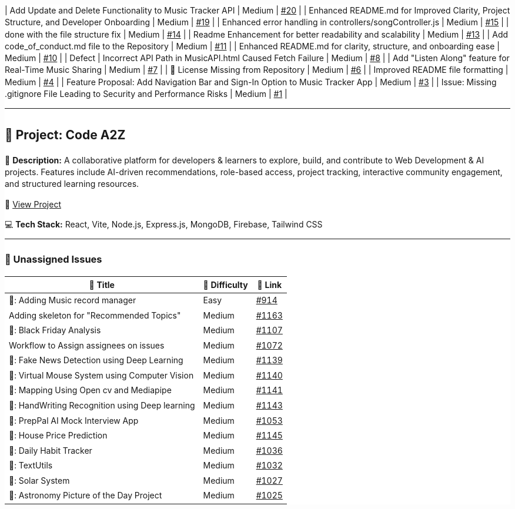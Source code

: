 | Add Update and Delete Functionality to Music Tracker API | Medium | [#20](https://github.com/Ananya-te/MusicTrackerAPI/issues/20) |
| Enhanced README.md for Improved Clarity, Project Structure, and Developer Onboarding | Medium | [#19](https://github.com/Ananya-te/MusicTrackerAPI/pull/19) |
| Enhanced error handling in controllers/songController.js | Medium | [#15](https://github.com/Ananya-te/MusicTrackerAPI/issues/15) |
| done with the file structure fix | Medium | [#14](https://github.com/Ananya-te/MusicTrackerAPI/pull/14) |
| Readme Enhancement for better readability and scalability | Medium | [#13](https://github.com/Ananya-te/MusicTrackerAPI/pull/13) |
| Add code_of_conduct.md file to the Repository | Medium | [#11](https://github.com/Ananya-te/MusicTrackerAPI/issues/11) |
| Enhanced README.md for clarity, structure, and onboarding ease | Medium | [#10](https://github.com/Ananya-te/MusicTrackerAPI/pull/10) |
| Defect | Incorrect API Path in MusicAPI.html Caused Fetch Failure | Medium | [#8](https://github.com/Ananya-te/MusicTrackerAPI/pull/8) |
| Add "Listen Along" feature for Real-Time Music Sharing | Medium | [#7](https://github.com/Ananya-te/MusicTrackerAPI/issues/7) |
| 🚫 License Missing from Repository | Medium | [#6](https://github.com/Ananya-te/MusicTrackerAPI/issues/6) |
| Improved README file formatting | Medium | [#4](https://github.com/Ananya-te/MusicTrackerAPI/pull/4) |
| Feature Proposal: Add Navigation Bar and Sign-In Option to Music Tracker App | Medium | [#3](https://github.com/Ananya-te/MusicTrackerAPI/issues/3) |
| Issue: Missing .gitignore File Leading to Security and Performance Risks | Medium | [#1](https://github.com/Ananya-te/MusicTrackerAPI/issues/1) |

---

## 📌 Project: Code A2Z

📝 **Description:** A collaborative platform for developers & learners to explore, build, and contribute to Web Development & AI projects. Features include AI-driven recommendations, role-based access, project tracking, interactive community engagement, and structured learning resources.

🔗 [View Project](https://github.com/Code-A2Z/code-a2z)

💻 **Tech Stack:** React, Vite, Node.js, Express.js, MongoDB, Firebase, Tailwind CSS

---

### 🐛 Unassigned Issues

| 🔖 Title | 🎯 Difficulty | 🔗 Link |
|----------|----------------|---------|
| 📃: Adding Music record manager | Easy | [#914](https://github.com/Code-A2Z/code-a2z/issues/914) |
| Adding skeleton  for "Recommended Topics" | Medium | [#1163](https://github.com/Code-A2Z/code-a2z/issues/1163) |
| 📃: Black Friday Analysis | Medium | [#1107](https://github.com/Code-A2Z/code-a2z/issues/1107) |
| Workflow to Assign assignees on issues | Medium | [#1072](https://github.com/Code-A2Z/code-a2z/issues/1072) |
| 📃: Fake News Detection using Deep Learning | Medium | [#1139](https://github.com/Code-A2Z/code-a2z/issues/1139) |
| 📃: Virtual Mouse System using Computer Vision | Medium | [#1140](https://github.com/Code-A2Z/code-a2z/issues/1140) |
| 📃: Mapping Using Open cv and Mediapipe | Medium | [#1141](https://github.com/Code-A2Z/code-a2z/issues/1141) |
| 📃: HandWriting Recognition using Deep learning | Medium | [#1143](https://github.com/Code-A2Z/code-a2z/issues/1143) |
| 📃: PrepPal AI Mock Interview App | Medium | [#1053](https://github.com/Code-A2Z/code-a2z/issues/1053) |
| 📃: House Price Prediction | Medium | [#1145](https://github.com/Code-A2Z/code-a2z/issues/1145) |
| 📃: Daily Habit Tracker | Medium | [#1036](https://github.com/Code-A2Z/code-a2z/issues/1036) |
| 📃: TextUtils | Medium | [#1032](https://github.com/Code-A2Z/code-a2z/issues/1032) |
| 📃: Solar System | Medium | [#1027](https://github.com/Code-A2Z/code-a2z/issues/1027) |
| 📃: Astronomy Picture of the Day Project | Medium | [#1025](https://github.com/Code-A2Z/code-a2z/issues/1025) |